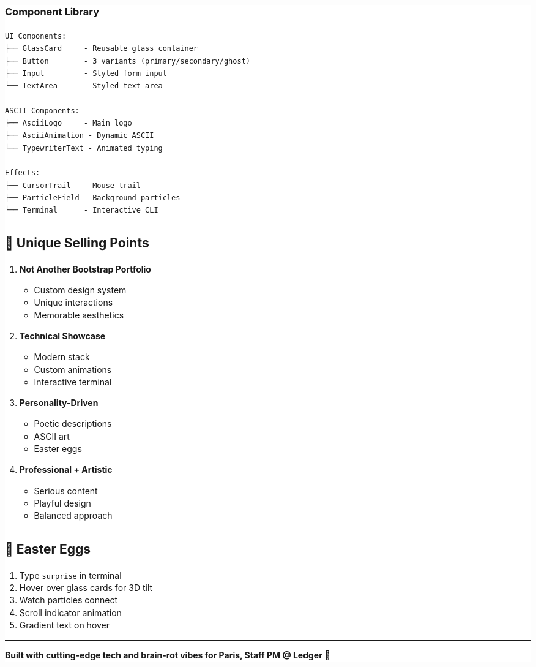 ### Component Library
```
UI Components:
├── GlassCard     - Reusable glass container
├── Button        - 3 variants (primary/secondary/ghost)
├── Input         - Styled form input
└── TextArea      - Styled text area

ASCII Components:
├── AsciiLogo     - Main logo
├── AsciiAnimation - Dynamic ASCII
└── TypewriterText - Animated typing

Effects:
├── CursorTrail   - Mouse trail
├── ParticleField - Background particles
└── Terminal      - Interactive CLI
```

## 🌟 Unique Selling Points

1. **Not Another Bootstrap Portfolio**
   - Custom design system
   - Unique interactions
   - Memorable aesthetics

2. **Technical Showcase**
   - Modern stack
   - Custom animations
   - Interactive terminal

3. **Personality-Driven**
   - Poetic descriptions
   - ASCII art
   - Easter eggs

4. **Professional + Artistic**
   - Serious content
   - Playful design
   - Balanced approach

## 🎊 Easter Eggs

1. Type `surprise` in terminal
2. Hover over glass cards for 3D tilt
3. Watch particles connect
4. Scroll indicator animation
5. Gradient text on hover

---

**Built with cutting-edge tech and brain-rot vibes for Paris, Staff PM @ Ledger** 🚀

